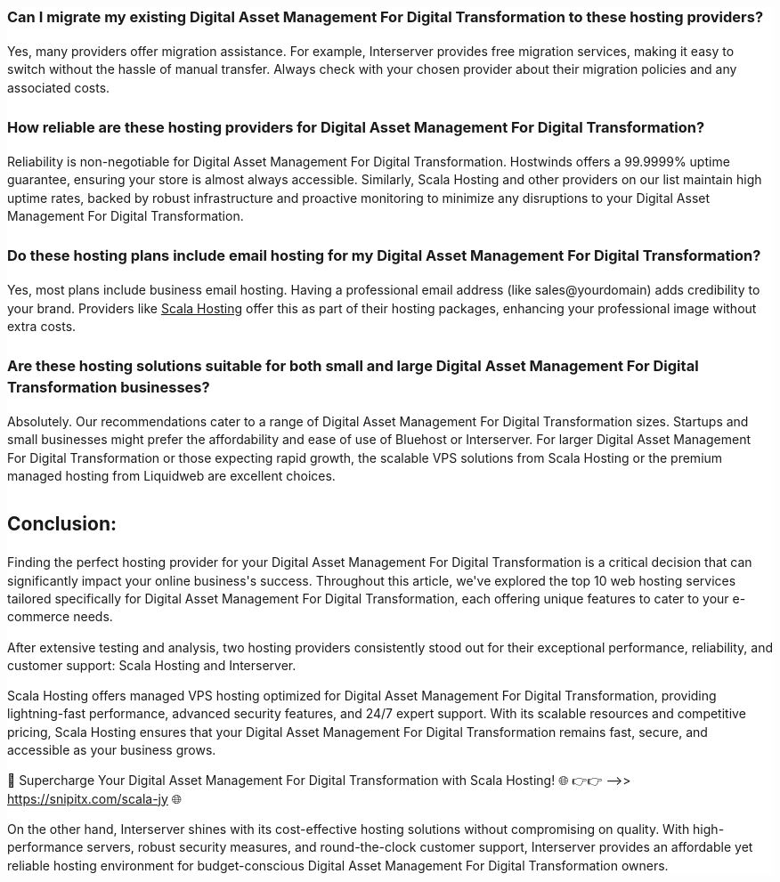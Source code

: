 ### Can I migrate my existing Digital Asset Management For Digital Transformation to these hosting providers? 
Yes, many providers offer migration assistance. For example, Interserver provides free migration services, making it easy to switch without the hassle of manual transfer. Always check with your chosen provider about their migration policies and any associated costs.

### How reliable are these hosting providers for Digital Asset Management For Digital Transformation? 
Reliability is non-negotiable for Digital Asset Management For Digital Transformation. Hostwinds offers a 99.9999% uptime guarantee, ensuring your store is almost always accessible. Similarly, Scala Hosting and other providers on our list maintain high uptime rates, backed by robust infrastructure and proactive monitoring to minimize any disruptions to your Digital Asset Management For Digital Transformation.

### Do these hosting plans include email hosting for my Digital Asset Management For Digital Transformation? 
Yes, most plans include business email hosting. Having a professional email address (like sales@yourdomain) adds credibility to your brand. Providers like [Scala Hosting](https://snipitx.com/scala-jy) offer this as part of their hosting packages, enhancing your professional image without extra costs.

### Are these hosting solutions suitable for both small and large Digital Asset Management For Digital Transformation businesses? 
Absolutely. Our recommendations cater to a range of Digital Asset Management For Digital Transformation sizes. Startups and small businesses might prefer the affordability and ease of use of Bluehost or Interserver. For larger Digital Asset Management For Digital Transformation or those expecting rapid growth, the scalable VPS solutions from Scala Hosting or the premium managed hosting from Liquidweb are excellent choices.

## Conclusion:

Finding the perfect hosting provider for your Digital Asset Management For Digital Transformation is a critical decision that can significantly impact your online business's success. Throughout this article, we've explored the top 10 web hosting services tailored specifically for Digital Asset Management For Digital Transformation, each offering unique features to cater to your e-commerce needs.

After extensive testing and analysis, two hosting providers consistently stood out for their exceptional performance, reliability, and customer support: Scala Hosting and Interserver.

Scala Hosting offers managed VPS hosting optimized for Digital Asset Management For Digital Transformation, providing lightning-fast performance, advanced security features, and 24/7 expert support. With its scalable resources and competitive pricing, Scala Hosting ensures that your Digital Asset Management For Digital Transformation remains fast, secure, and accessible as your business grows.

🚀 Supercharge Your Digital Asset Management For Digital Transformation with Scala Hosting! 🌐
👉👉 -->> https://snipitx.com/scala-jy 🌐

On the other hand, Interserver shines with its cost-effective hosting solutions without compromising on quality. With high-performance servers, robust security measures, and round-the-clock customer support, Interserver provides an affordable yet reliable hosting environment for budget-conscious Digital Asset Management For Digital Transformation owners.
